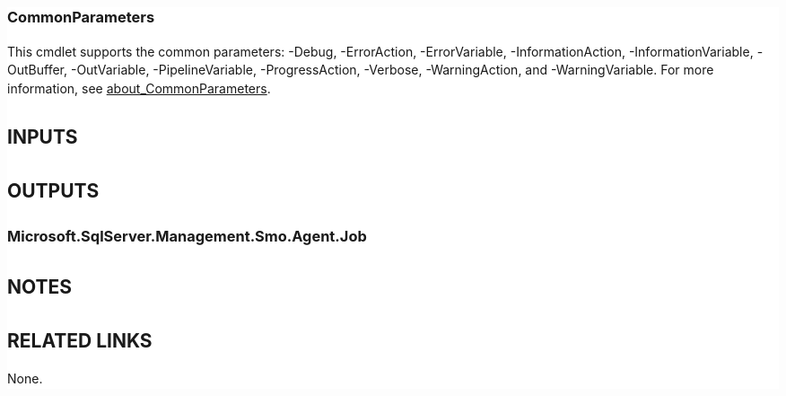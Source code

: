 ### CommonParameters

This cmdlet supports the common parameters: -Debug, -ErrorAction, -ErrorVariable,
-InformationAction, -InformationVariable, -OutBuffer, -OutVariable, -PipelineVariable,
-ProgressAction, -Verbose, -WarningAction, and -WarningVariable. For more information, see
[about_CommonParameters](https://go.microsoft.com/fwlink/?LinkID=113216).

## INPUTS

## OUTPUTS

### Microsoft.SqlServer.Management.Smo.Agent.Job



## NOTES




## RELATED LINKS

None.


